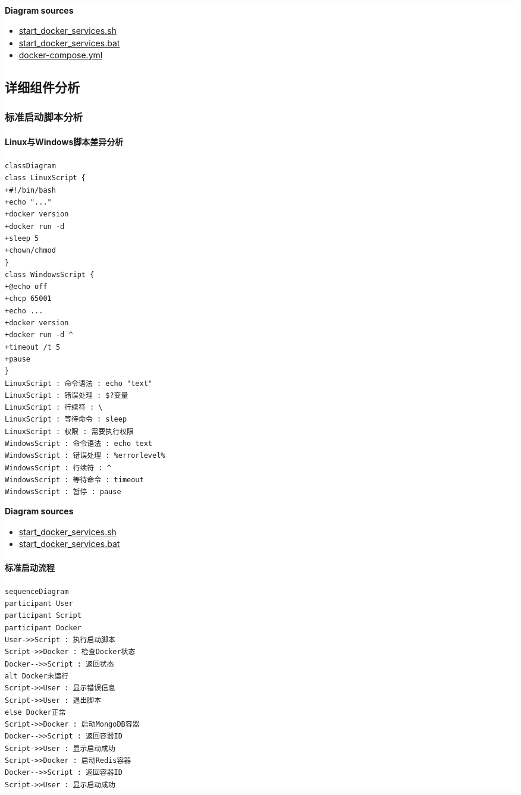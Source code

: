 **Diagram sources**
- [start_docker_services.sh](file://scripts/docker/start_docker_services.sh)
- [start_docker_services.bat](file://scripts/docker/start_docker_services.bat)
- [docker-compose.yml](file://docker-compose.yml)

## 详细组件分析

### 标准启动脚本分析

#### Linux与Windows脚本差异分析
```mermaid
classDiagram
class LinuxScript {
+#!/bin/bash
+echo "..."
+docker version
+docker run -d
+sleep 5
+chown/chmod
}
class WindowsScript {
+@echo off
+chcp 65001
+echo ...
+docker version
+docker run -d ^
+timeout /t 5
+pause
}
LinuxScript : 命令语法 : echo "text"
LinuxScript : 错误处理 : $?变量
LinuxScript : 行续符 : \
LinuxScript : 等待命令 : sleep
LinuxScript : 权限 : 需要执行权限
WindowsScript : 命令语法 : echo text
WindowsScript : 错误处理 : %errorlevel%
WindowsScript : 行续符 : ^
WindowsScript : 等待命令 : timeout
WindowsScript : 暂停 : pause
```

**Diagram sources**
- [start_docker_services.sh](file://scripts/docker/start_docker_services.sh)
- [start_docker_services.bat](file://scripts/docker/start_docker_services.bat)

#### 标准启动流程
```mermaid
sequenceDiagram
participant User
participant Script
participant Docker
User->>Script : 执行启动脚本
Script->>Docker : 检查Docker状态
Docker-->>Script : 返回状态
alt Docker未运行
Script->>User : 显示错误信息
Script->>User : 退出脚本
else Docker正常
Script->>Docker : 启动MongoDB容器
Docker-->>Script : 返回容器ID
Script->>User : 显示启动成功
Script->>Docker : 启动Redis容器
Docker-->>Script : 返回容器ID
Script->>User : 显示启动成功
```